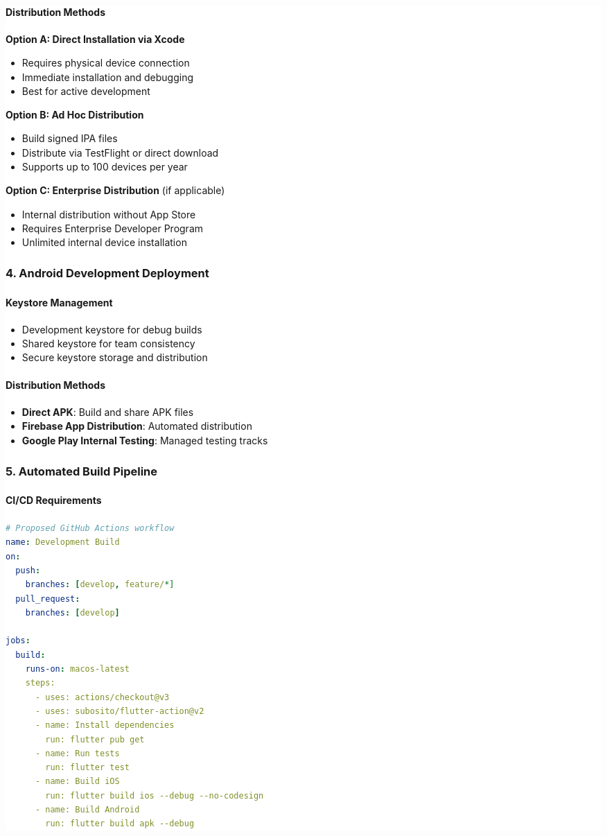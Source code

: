 #### Distribution Methods

**Option A: Direct Installation via Xcode**
- Requires physical device connection
- Immediate installation and debugging
- Best for active development

**Option B: Ad Hoc Distribution**
- Build signed IPA files
- Distribute via TestFlight or direct download
- Supports up to 100 devices per year

**Option C: Enterprise Distribution** (if applicable)
- Internal distribution without App Store
- Requires Enterprise Developer Program
- Unlimited internal device installation

### 4. Android Development Deployment

#### Keystore Management
- Development keystore for debug builds
- Shared keystore for team consistency
- Secure keystore storage and distribution

#### Distribution Methods
- **Direct APK**: Build and share APK files
- **Firebase App Distribution**: Automated distribution
- **Google Play Internal Testing**: Managed testing tracks

### 5. Automated Build Pipeline

#### CI/CD Requirements
```yaml
# Proposed GitHub Actions workflow
name: Development Build
on:
  push:
    branches: [develop, feature/*]
  pull_request:
    branches: [develop]

jobs:
  build:
    runs-on: macos-latest
    steps:
      - uses: actions/checkout@v3
      - uses: subosito/flutter-action@v2
      - name: Install dependencies
        run: flutter pub get
      - name: Run tests
        run: flutter test
      - name: Build iOS
        run: flutter build ios --debug --no-codesign
      - name: Build Android
        run: flutter build apk --debug
```
